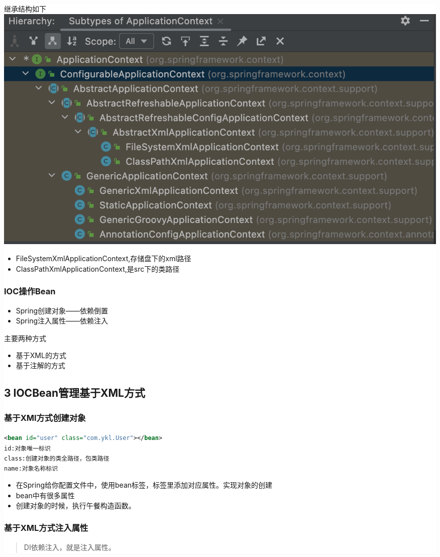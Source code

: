 继承结构如下
![](image/2022-10-08-14-11-22.png)

* FileSystemXmlApplicationContext,存储盘下的xml路径
* ClassPathXmlApplicationContext,是src下的类路径

### IOC操作Bean

* Spring创建对象——依赖倒置
* Spring注入属性——依赖注入

主要两种方式
* 基于XML的方式
* 基于注解的方式
## 3 IOCBean管理基于XML方式

### 基于XMl方式创建对象
```xml
<bean id="user" class="com.ykl.User"></bean>
id:对象唯一标识
class:创建对象的类全路径，包类路径
name:对象名称标识
```
* 在Spring给你配置文件中，使用bean标签，标签里添加对应属性。实现对象的创建
* bean中有很多属性
* 创建对象的时候，执行午餐构造函数。


### 基于XML方式注入属性
> DI依赖注入，就是注入属性。
